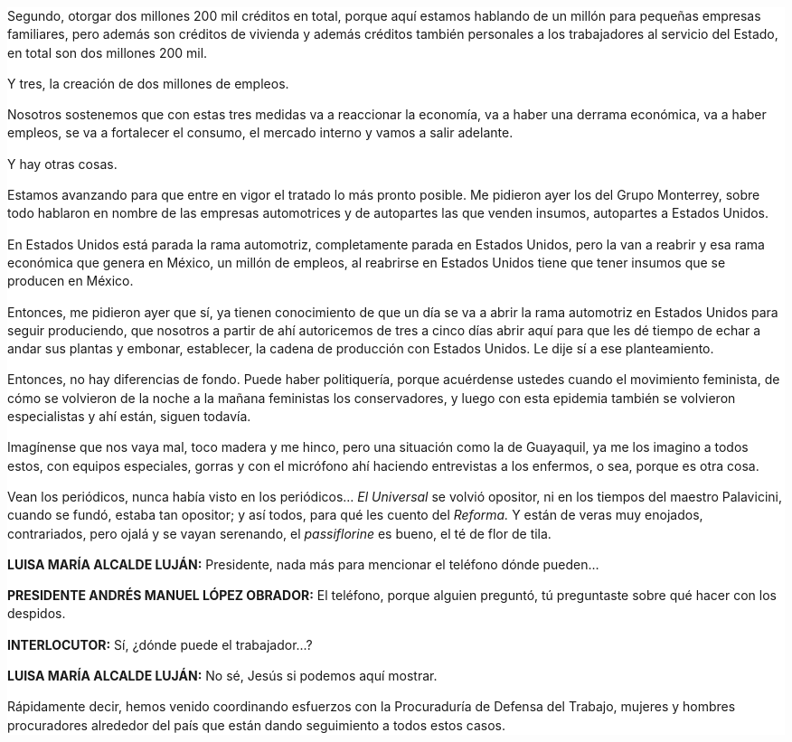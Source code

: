 Segundo, otorgar dos millones 200 mil créditos en total, porque aquí estamos
hablando de un millón para pequeñas empresas familiares, pero además son
créditos de vivienda y además créditos también personales a los trabajadores
al servicio del Estado, en total son dos millones 200 mil.

Y tres, la creación de dos millones de empleos.

Nosotros sostenemos que con estas tres medidas va a reaccionar la economía, va
a haber una derrama económica, va a haber empleos, se va a fortalecer el
consumo, el mercado interno y vamos a salir adelante.

Y hay otras cosas.

Estamos avanzando para que entre en vigor el tratado lo más pronto posible. Me
pidieron ayer los del Grupo Monterrey, sobre todo hablaron en nombre de las
empresas automotrices y de autopartes las que venden insumos, autopartes a
Estados Unidos.

En Estados Unidos está parada la rama automotriz, completamente parada en
Estados Unidos, pero la van a reabrir y esa rama económica que genera en
México, un millón de empleos, al reabrirse en Estados Unidos tiene que tener
insumos que se producen en México.

Entonces, me pidieron ayer que sí, ya tienen conocimiento de que un día se va
a abrir la rama automotriz en Estados Unidos para seguir produciendo, que
nosotros a partir de ahí autoricemos de tres a cinco días abrir aquí para que
les dé tiempo de echar a andar sus plantas y embonar, establecer, la cadena de
producción con Estados Unidos. Le dije sí a ese planteamiento.

Entonces, no hay diferencias de fondo. Puede haber politiquería, porque
acuérdense ustedes cuando el movimiento feminista, de cómo se volvieron de la
noche a la mañana feministas los conservadores, y luego con esta epidemia
también se volvieron especialistas y ahí están, siguen todavía.

Imagínense que nos vaya mal, toco madera y me hinco, pero una situación como
la de Guayaquil, ya me los imagino a todos estos, con equipos especiales,
gorras y con el micrófono ahí haciendo entrevistas a los enfermos, o sea,
porque es otra cosa.

Vean los periódicos, nunca había visto en los periódicos… _El Universal_ se
volvió opositor, ni en los tiempos del maestro Palavicini, cuando se fundó,
estaba tan opositor; y así todos, para qué les cuento del _Reforma._ Y están
de veras muy enojados, contrariados, pero ojalá y se vayan serenando, el
_passiflorine_ es bueno, el té de flor de tila.

**LUISA MARÍA ALCALDE LUJÁN:** Presidente, nada más para mencionar el teléfono
dónde pueden…

**PRESIDENTE ANDRÉS MANUEL LÓPEZ OBRADOR:** El teléfono, porque alguien
preguntó, tú preguntaste sobre qué hacer con los despidos.

**INTERLOCUTOR:** Sí, ¿dónde puede el trabajador...?

**LUISA MARÍA ALCALDE LUJÁN:** No sé, Jesús si podemos aquí mostrar.

Rápidamente decir, hemos venido coordinando esfuerzos con la Procuraduría de
Defensa del Trabajo, mujeres y hombres procuradores alrededor del país que
están dando seguimiento a todos estos casos.
